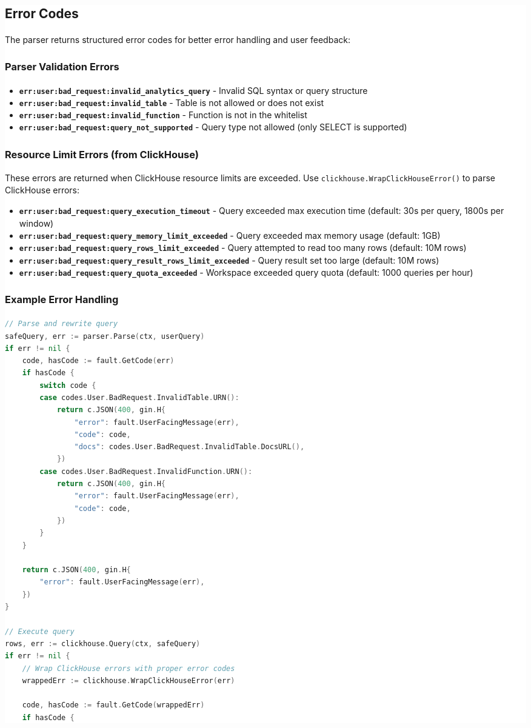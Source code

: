 ## Error Codes

The parser returns structured error codes for better error handling and user feedback:

### Parser Validation Errors

- **`err:user:bad_request:invalid_analytics_query`** - Invalid SQL syntax or query structure
- **`err:user:bad_request:invalid_table`** - Table is not allowed or does not exist
- **`err:user:bad_request:invalid_function`** - Function is not in the whitelist
- **`err:user:bad_request:query_not_supported`** - Query type not allowed (only SELECT is supported)

### Resource Limit Errors (from ClickHouse)

These errors are returned when ClickHouse resource limits are exceeded. Use `clickhouse.WrapClickHouseError()` to parse ClickHouse errors:

- **`err:user:bad_request:query_execution_timeout`** - Query exceeded max execution time (default: 30s per query, 1800s per window)
- **`err:user:bad_request:query_memory_limit_exceeded`** - Query exceeded max memory usage (default: 1GB)
- **`err:user:bad_request:query_rows_limit_exceeded`** - Query attempted to read too many rows (default: 10M rows)
- **`err:user:bad_request:query_result_rows_limit_exceeded`** - Query result set too large (default: 10M rows)
- **`err:user:bad_request:query_quota_exceeded`** - Workspace exceeded query quota (default: 1000 queries per hour)

### Example Error Handling

```go
// Parse and rewrite query
safeQuery, err := parser.Parse(ctx, userQuery)
if err != nil {
    code, hasCode := fault.GetCode(err)
    if hasCode {
        switch code {
        case codes.User.BadRequest.InvalidTable.URN():
            return c.JSON(400, gin.H{
                "error": fault.UserFacingMessage(err),
                "code": code,
                "docs": codes.User.BadRequest.InvalidTable.DocsURL(),
            })
        case codes.User.BadRequest.InvalidFunction.URN():
            return c.JSON(400, gin.H{
                "error": fault.UserFacingMessage(err),
                "code": code,
            })
        }
    }

    return c.JSON(400, gin.H{
        "error": fault.UserFacingMessage(err),
    })
}

// Execute query
rows, err := clickhouse.Query(ctx, safeQuery)
if err != nil {
    // Wrap ClickHouse errors with proper error codes
    wrappedErr := clickhouse.WrapClickHouseError(err)

    code, hasCode := fault.GetCode(wrappedErr)
    if hasCode {
```